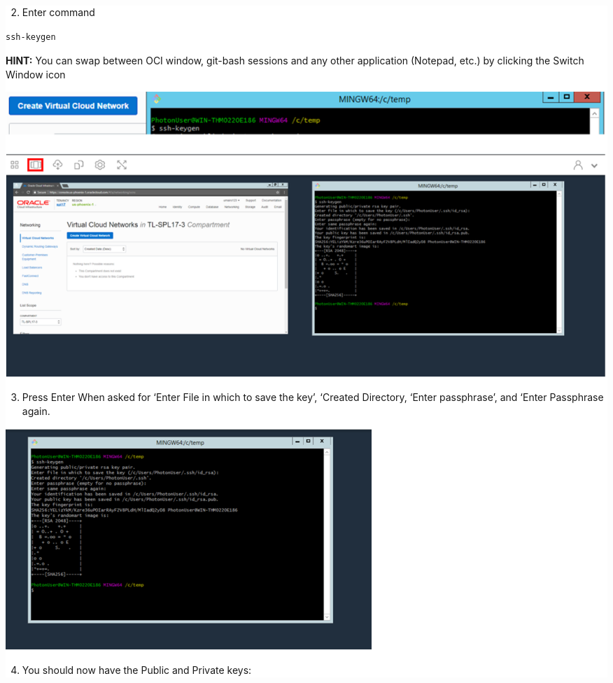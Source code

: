 2. Enter command 
```
ssh-keygen
```
**HINT:** You can swap between OCI window, 
git-bash sessions and any other application (Notepad, etc.) by clicking the Switch Window icon 

![]( img/RESERVEDIP_HOL007.PNG)

3. Press Enter When asked for ‘Enter File in which to save the key’, ‘Created Directory, ‘Enter passphrase’, and ‘Enter Passphrase again.

![]( img/RESERVEDIP_HOL008.PNG)

4. You should now have the Public and Private keys:
